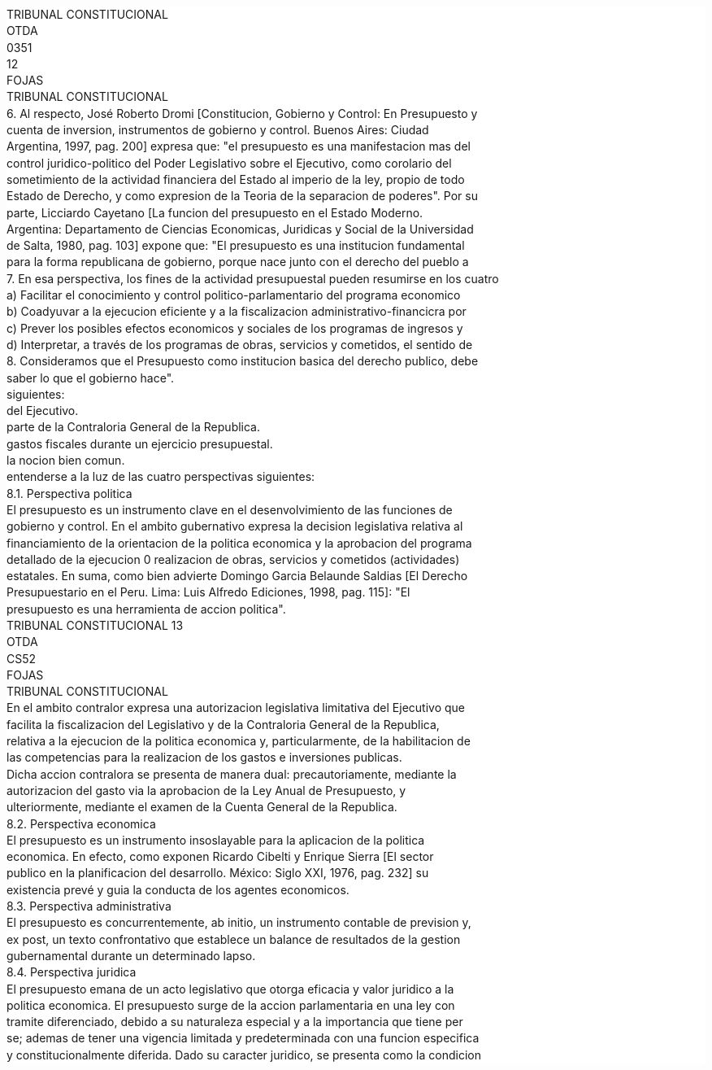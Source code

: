 TRIBUNAL CONSTITUCIONAL  
OTDA  
0351  
12  
FOJAS  
TRIBUNAL CONSTITUCIONAL  
6. Al respecto, José Roberto Dromi [Constitucion, Gobierno y Control: En Presupuesto y  
cuenta de inversion, instrumentos de gobierno y control. Buenos Aires: Ciudad  
Argentina, 1997, pag. 200] expresa que: "el presupuesto es una manifestacion mas del  
control juridico-politico del Poder Legislativo sobre el Ejecutivo, como corolario del  
sometimiento de la actividad financiera del Estado al imperio de la ley, propio de todo  
Estado de Derecho, y como expresion de la Teoria de la separacion de poderes". Por su  
parte, Licciardo Cayetano [La funcion del presupuesto en el Estado Moderno.  
Argentina: Departamento de Ciencias Economicas, Juridicas y Social de la Universidad  
de Salta, 1980, pag. 103] expone que: "El presupuesto es una institucion fundamental  
para la forma republicana de gobierno, porque nace junto con el derecho del pueblo a  
7. En esa perspectiva, los fines de la actividad presupuestal pueden resumirse en los cuatro  
a) Facilitar el conocimiento y control politico-parlamentario del programa economico  
b) Coadyuvar a la ejecucion eficiente y a la fiscalizacion administrativo-financicra por  
c) Prever los posibles efectos economicos y sociales de los programas de ingresos y  
d) Interpretar, a través de los programas de obras, servicios y cometidos, el sentido de  
8. Consideramos que el Presupuesto como institucion basica del derecho publico, debe  
saber lo que el gobierno hace".  
siguientes:  
del Ejecutivo.  
parte de la Contraloria General de la Republica.  
gastos fiscales durante un ejercicio presupuestal.  
la nocion bien comun.  
entenderse a la luz de las cuatro perspectivas siguientes:  
8.1. Perspectiva politica  
El presupuesto es un instrumento clave en el desenvolvimiento de las funciones de  
gobierno y control. En el ambito gubernativo expresa la decision legislativa relativa al  
financiamiento de la orientacion de la politica economica y la aprobacion del programa  
detallado de la ejecucion 0 realizacion de obras, servicios y cometidos (actividades)  
estatales. En suma, como bien advierte Domingo Garcia Belaunde Saldias [El Derecho  
Presupuestario en el Peru. Lima: Luis Alfredo Ediciones, 1998, pag. 115]: "El  
presupuesto es una herramienta de accion politica".  
TRIBUNAL CONSTITUCIONAL 13  
OTDA  
CS52  
FOJAS  
TRIBUNAL CONSTITUCIONAL  
En el ambito contralor expresa una autorizacion legislativa limitativa del Ejecutivo que  
facilita la fiscalizacion del Legislativo y de la Contraloria General de la Republica,  
relativa a la ejecucion de la politica economica y, particularmente, de la habilitacion de  
las competencias para la realizacion de los gastos e inversiones publicas.  
Dicha accion contralora se presenta de manera dual: precautoriamente, mediante la  
autorizacion del gasto via la aprobacion de la Ley Anual de Presupuesto, y  
ulteriormente, mediante el examen de la Cuenta General de la Republica.  
8.2. Perspectiva economica  
El presupuesto es un instrumento insoslayable para la aplicacion de la politica  
economica. En efecto, como exponen Ricardo Cibelti y Enrique Sierra [El sector  
publico en la planificacion del desarrollo. México: Siglo XXI, 1976, pag. 232] su  
existencia prevé y guia la conducta de los agentes economicos.  
8.3. Perspectiva administrativa  
El presupuesto es concurrentemente, ab initio, un instrumento contable de prevision y,  
ex post, un texto confrontativo que establece un balance de resultados de la gestion  
gubernamental durante un determinado lapso.  
8.4. Perspectiva juridica  
El presupuesto emana de un acto legislativo que otorga eficacia y valor juridico a la  
politica economica. El presupuesto surge de la accion parlamentaria en una ley con  
tramite diferenciado, debido a su naturaleza especial y a la importancia que tiene per  
se; ademas de tener una vigencia limitada y predeterminada con una funcion especifica  
y constitucionalmente diferida. Dado su caracter juridico, se presenta como la condicion  